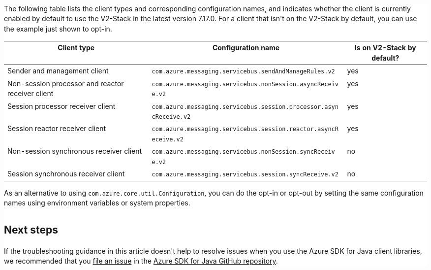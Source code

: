 The following table lists the client types and corresponding configuration names, and indicates whether the client is currently enabled by default to use the V2-Stack in the latest version 7.17.0. For a client that isn't on the V2-Stack by default, you can use the example just shown to opt-in.

| Client type                                       | Configuration name                                                 | Is on V2-Stack by default? |
|---------------------------------------------------|--------------------------------------------------------------------|----------------------------|
| Sender and management client                      | `com.azure.messaging.servicebus.sendAndManageRules.v2`             | yes                        |
| Non-session processor and reactor receiver client | `com.azure.messaging.servicebus.nonSession.asyncReceive.v2`        | yes                        |
| Session processor receiver client                 | `com.azure.messaging.servicebus.session.processor.asyncReceive.v2` | yes                        |
| Session reactor receiver client                   | `com.azure.messaging.servicebus.session.reactor.asyncReceive.v2`   | yes                        |
| Non-session synchronous receiver client           | `com.azure.messaging.servicebus.nonSession.syncReceive.v2`         | no                         |
| Session synchronous receiver client               | `com.azure.messaging.servicebus.session.syncReceive.v2`            | no                         |

As an alternative to using `com.azure.core.util.Configuration`, you can do the opt-in or opt-out by setting the same configuration names using environment variables or system properties.

## Next steps

If the troubleshooting guidance in this article doesn't help to resolve issues when you use the Azure SDK for Java client libraries, we recommended that you [file an issue](https://github.com/Azure/azure-sdk-for-java/issues/new/choose) in the [Azure SDK for Java GitHub repository](https://github.com/Azure/azure-sdk-for-java).


[LoggingPom]: https://github.com/Azure/azure-sdk-for-java/tree/main/sdk/servicebus/azure-messaging-servicebus/docs/pom.xml
